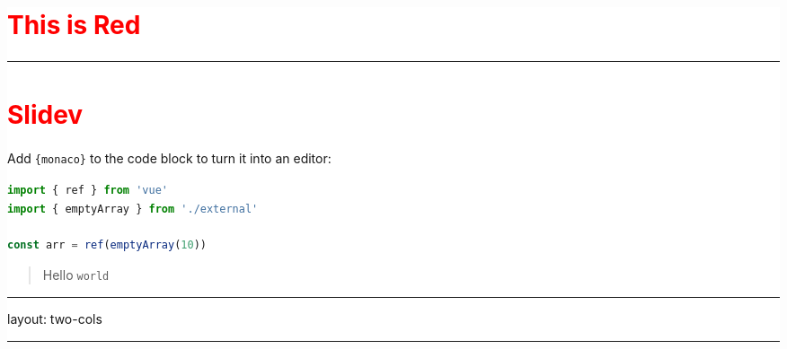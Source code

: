 
# This is Red

<style>
h1 {
  color: red
}
</style>

---

# Slidev



Add `{monaco}` to the code block to turn it into an editor:

```ts {monaco}
import { ref } from 'vue'
import { emptyArray } from './external'

const arr = ref(emptyArray(10))
```

> Hello `world`

<style>
blockquote {
  code {
    @apply text-teal-500 dark:text-teal-400;
  }
}
</style>


---

layout: two-cols

---

<template v-slot:default>

# Left

This shows on the left

</template>
<template v-slot:right>

# Right

This shows on the right
